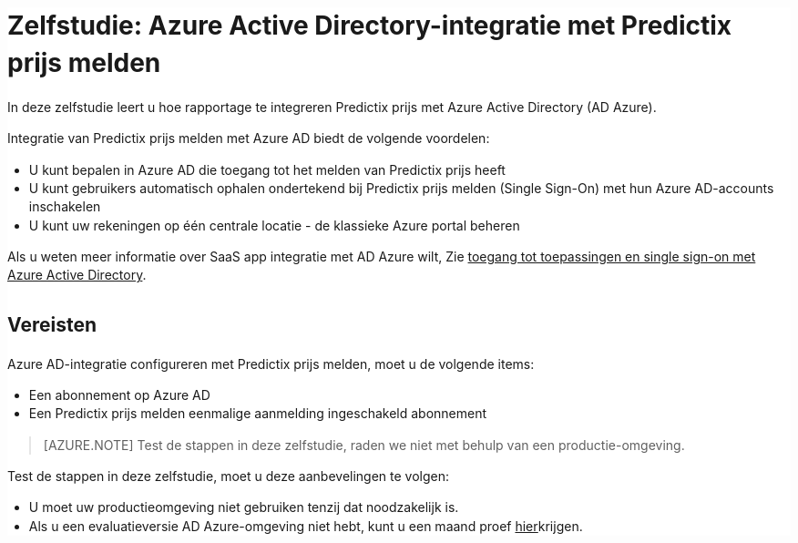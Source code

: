 <properties
    pageTitle="Zelfstudie: Azure Active Directory-integratie met Predictix prijs melden | Microsoft Azure"
    description="Informatie over het configureren van eenmalige aanmelding tussen Azure Active Directory en Predictix prijs melden."
    services="active-directory"
    documentationCenter=""
    authors="jeevansd"
    manager="femila"
    editor=""/>

<tags
    ms.service="active-directory"
    ms.workload="identity"
    ms.tgt_pltfrm="na"
    ms.devlang="na"
    ms.topic="article"
    ms.date="09/01/2016"
    ms.author="jeedes"/>


# <a name="tutorial-azure-active-directory-integration-with-predictix-price-reporting"></a>Zelfstudie: Azure Active Directory-integratie met Predictix prijs melden

In deze zelfstudie leert u hoe rapportage te integreren Predictix prijs met Azure Active Directory (AD Azure).

Integratie van Predictix prijs melden met Azure AD biedt de volgende voordelen:

- U kunt bepalen in Azure AD die toegang tot het melden van Predictix prijs heeft
- U kunt gebruikers automatisch ophalen ondertekend bij Predictix prijs melden (Single Sign-On) met hun Azure AD-accounts inschakelen
- U kunt uw rekeningen op één centrale locatie - de klassieke Azure portal beheren

Als u weten meer informatie over SaaS app integratie met AD Azure wilt, Zie [toegang tot toepassingen en single sign-on met Azure Active Directory](active-directory-appssoaccess-whatis.md).

## <a name="prerequisites"></a>Vereisten

Azure AD-integratie configureren met Predictix prijs melden, moet u de volgende items:

- Een abonnement op Azure AD
- Een Predictix prijs melden eenmalige aanmelding ingeschakeld abonnement


> [AZURE.NOTE] Test de stappen in deze zelfstudie, raden we niet met behulp van een productie-omgeving.


Test de stappen in deze zelfstudie, moet u deze aanbevelingen te volgen:

- U moet uw productieomgeving niet gebruiken tenzij dat noodzakelijk is.
- Als u een evaluatieversie AD Azure-omgeving niet hebt, kunt u een maand proef [hier](https://azure.microsoft.com/pricing/free-trial/)krijgen.


[1]: ./media/active-directory-saas-predictixpricereporting-tutorial/tutorial_general_01.png
[2]: ./media/active-directory-saas-predictixpricereporting-tutorial/tutorial_general_02.png
[3]: ./media/active-directory-saas-predictixpricereporting-tutorial/tutorial_general_03.png
[4]: ./media/active-directory-saas-predictixpricereporting-tutorial/tutorial_general_04.png
[6]: ./media/active-directory-saas-predictixpricereporting-tutorial/tutorial_general_05.png
[10]: ./media/active-directory-saas-predictixpricereporting-tutorial/tutorial_general_06.png
[11]: ./media/active-directory-saas-predictixpricereporting-tutorial/tutorial_general_07.png
[20]: ./media/active-directory-saas-predictixpricereporting-tutorial/tutorial_general_100.png
[200]: ./media/active-directory-saas-predictixpricereporting-tutorial/tutorial_general_200.png
[201]: ./media/active-directory-saas-predictixpricereporting-tutorial/tutorial_general_201.png
[203]: ./media/active-directory-saas-predictixpricereporting-tutorial/tutorial_general_203.png
[204]: ./media/active-directory-saas-predictixpricereporting-tutorial/tutorial_general_204.png
[205]: ./media/active-directory-saas-predictixpricereporting-tutorial/tutorial_general_205.png